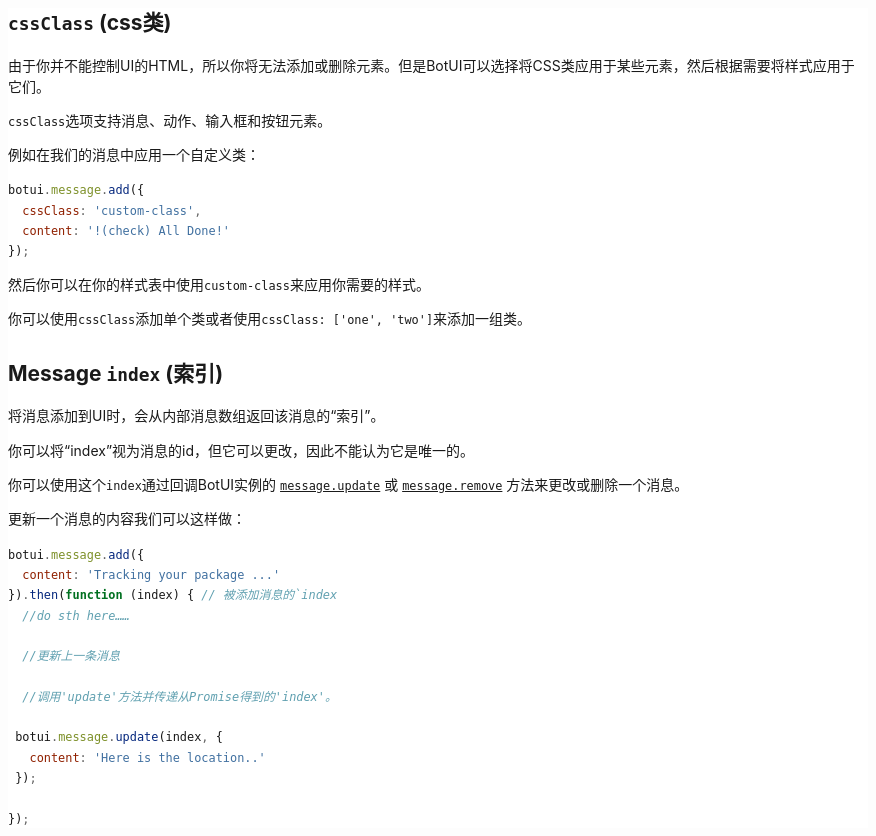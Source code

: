 
## `cssClass` (css类)

由于你并不能控制UI的HTML，所以你将无法添加或删除元素。但是BotUI可以选择将CSS类应用于某些元素，然后根据需要将样式应用于它们。

`cssClass`选项支持消息、动作、输入框和按钮元素。

例如在我们的消息中应用一个自定义类：
```javascript
botui.message.add({
  cssClass: 'custom-class',
  content: '!(check) All Done!'
});
```

然后你可以在你的样式表中使用`custom-class`来应用你需要的样式。

你可以使用`cssClass`添加单个类或者使用`cssClass: ['one', 'two']`来添加一组类。

## Message `index` (索引)

将消息添加到UI时，会从内部消息数组返回该消息的“索引”。

你可以将“index”视为消息的id，但它可以更改，因此不能认为它是唯一的。

你可以使用这个`index`通过回调BotUI实例的 [`message.update`](reference.md#botui.message.update) 或 [`message.remove`](reference.md#botui.message.remove) 方法来更改或删除一个消息。

更新一个消息的内容我们可以这样做：

```javascript
botui.message.add({
  content: 'Tracking your package ...'
}).then(function (index) { // 被添加消息的`index
  //do sth here……

  //更新上一条消息

  //调用'update'方法并传递从Promise得到的'index'。

 botui.message.update(index, {
   content: 'Here is the location..'
 });

});
```
